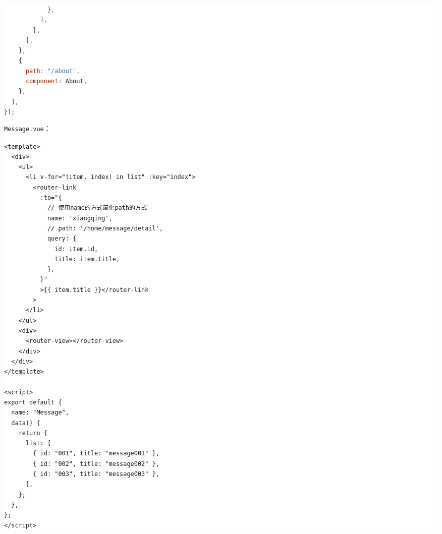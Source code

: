 ```js
            },
          ],
        },
      ],
    },
    {
      path: "/about",
      component: About,
    },
  ],
});
```



`Message.vue`：

```vue
<template>
  <div>
    <ul>
      <li v-for="(item, index) in list" :key="index">
        <router-link
          :to="{
            // 使用name的方式简化path的方式
            name: 'xiangqing',
            // path: '/home/message/detail',
            query: {
              id: item.id,
              title: item.title,
            },
          }"
          >{{ item.title }}</router-link
        >
      </li>
    </ul>
    <div>
      <router-view></router-view>
    </div>
  </div>
</template>

<script>
export default {
  name: "Message",
  data() {
    return {
      list: [
        { id: "001", title: "message001" },
        { id: "002", title: "message002" },
        { id: "003", title: "message003" },
      ],
    };
  },
};
</script>
```

